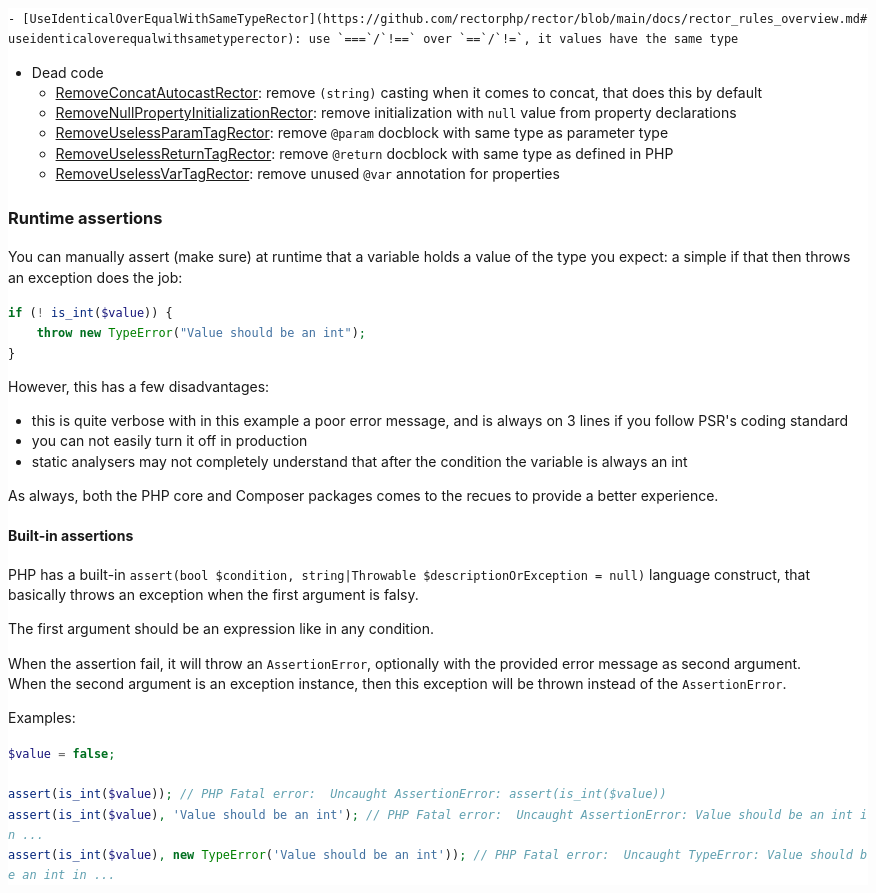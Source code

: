 	- [UseIdenticalOverEqualWithSameTypeRector](https://github.com/rectorphp/rector/blob/main/docs/rector_rules_overview.md#useidenticaloverequalwithsametyperector): use `===`/`!==` over `==`/`!=`, it values have the same type
- Dead code
	- [RemoveConcatAutocastRector](https://github.com/rectorphp/rector/blob/main/docs/rector_rules_overview.md#removeconcatautocastrector): remove `(string)` casting when it comes to concat, that does this by default
	- [RemoveNullPropertyInitializationRector](https://github.com/rectorphp/rector/blob/main/docs/rector_rules_overview.md#removenullpropertyinitializationrector): remove initialization with `null` value from property declarations
	- [RemoveUselessParamTagRector](https://github.com/rectorphp/rector/blob/main/docs/rector_rules_overview.md#removeuselessparamtagrector): remove `@param` docblock with same type as parameter type
	- [RemoveUselessReturnTagRector](https://github.com/rectorphp/rector/blob/main/docs/rector_rules_overview.md#removeuselessreturntagrector): remove `@return` docblock with same type as defined in PHP
	- [RemoveUselessVarTagRector](https://github.com/rectorphp/rector/blob/main/docs/rector_rules_overview.md#removeuselessvartagrector): remove unused `@var` annotation for properties


### Runtime assertions

You can manually assert (make sure) at runtime that a variable holds a value of the type you expect: a simple if that then throws an exception does the job:
```php
if (! is_int($value)) {
	throw new TypeError("Value should be an int");
}
```

However, this has a few disadvantages:
- this is quite verbose with in this example a poor error message, and is always on 3 lines if you follow PSR's coding standard
- you can not easily turn it off in production
- static analysers may not completely understand that after the condition the variable is always an int

As always, both the PHP core and Composer packages comes to the recues to provide a better experience.


#### Built-in assertions

PHP has a built-in `assert(bool $condition, string|Throwable $descriptionOrException = null)` language construct, that basically throws an exception when the first argument is falsy.

The first argument should be an expression like in any condition.

When the assertion fail, it will throw an `AssertionError`, optionally with the provided error message as second argument.  
When the second argument is an exception instance, then this exception will be thrown instead of the `AssertionError`.

Examples: 
```php
$value = false;

assert(is_int($value)); // PHP Fatal error:  Uncaught AssertionError: assert(is_int($value))
assert(is_int($value), 'Value should be an int'); // PHP Fatal error:  Uncaught AssertionError: Value should be an int in ...
assert(is_int($value), new TypeError('Value should be an int')); // PHP Fatal error:  Uncaught TypeError: Value should be an int in ...
```
